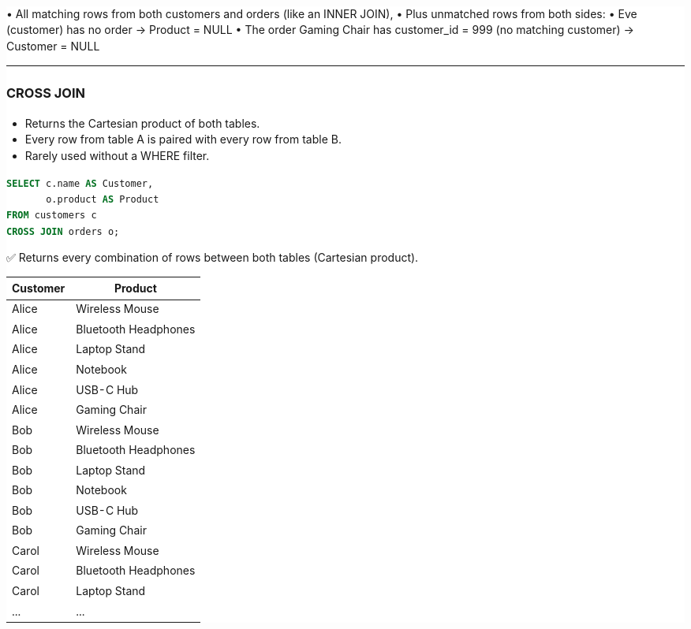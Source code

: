 
•	All matching rows from both customers and orders (like an INNER JOIN),
•	Plus unmatched rows from both sides:
  •	Eve (customer) has no order → Product = NULL
  •	The order Gaming Chair has customer_id = 999 (no matching customer) → Customer = NULL


---

### CROSS JOIN

- Returns the Cartesian product of both tables.
- Every row from table A is paired with every row from table B.
- Rarely used without a WHERE filter.

```sql
SELECT c.name AS Customer, 
       o.product AS Product
FROM customers c 
CROSS JOIN orders o;
```

✅ Returns every combination of rows between both tables (Cartesian product).

| Customer | Product             |
|----------|---------------------|
| Alice    | Wireless Mouse      |
| Alice    | Bluetooth Headphones|
| Alice    | Laptop Stand        |
| Alice    | Notebook            |
| Alice    | USB-C Hub           |
| Alice    | Gaming Chair        |
| Bob      | Wireless Mouse      |
| Bob      | Bluetooth Headphones|
| Bob      | Laptop Stand        |
| Bob      | Notebook            |
| Bob      | USB-C Hub           |
| Bob      | Gaming Chair        |
| Carol    | Wireless Mouse      |
| Carol    | Bluetooth Headphones|
| Carol    | Laptop Stand        |
| ...      | ...                 |
